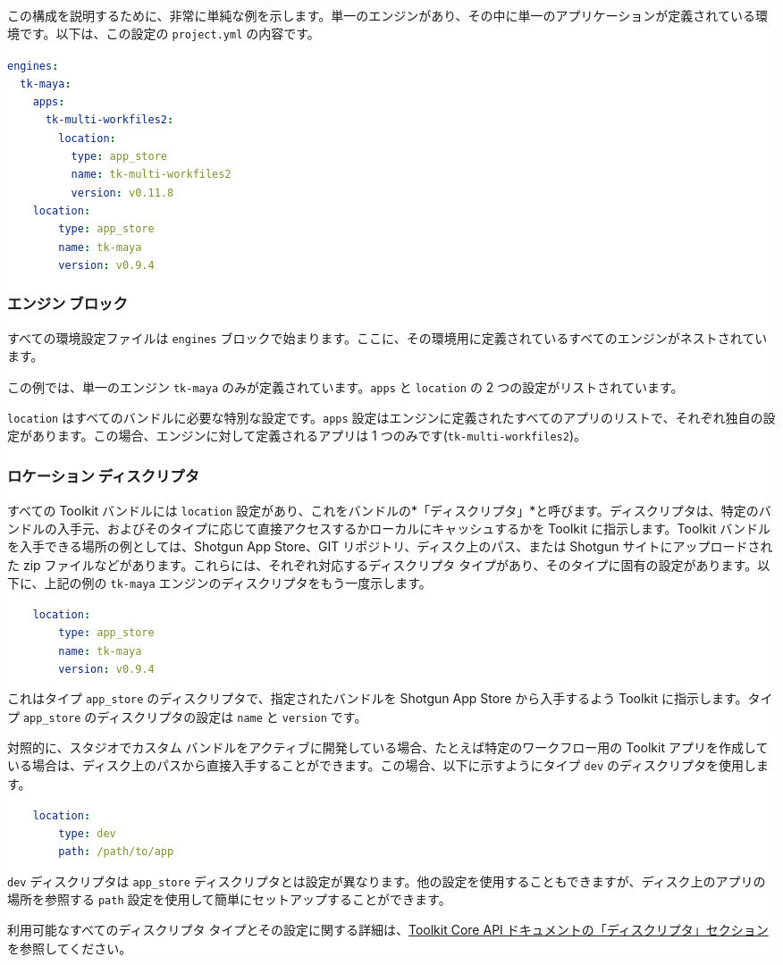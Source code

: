 この構成を説明するために、非常に単純な例を示します。単一のエンジンがあり、その中に単一のアプリケーションが定義されている環境です。以下は、この設定の `project.yml` の内容です。

```yaml
engines:
  tk-maya:
    apps:
      tk-multi-workfiles2:
        location:
          type: app_store
          name: tk-multi-workfiles2
          version: v0.11.8
    location:
        type: app_store
        name: tk-maya
        version: v0.9.4
```

### エンジン ブロック

すべての環境設定ファイルは `engines` ブロックで始まります。ここに、その環境用に定義されているすべてのエンジンがネストされています。

この例では、単一のエンジン `tk-maya` のみが定義されています。`apps` と `location` の 2 つの設定がリストされています。

`location` はすべてのバンドルに必要な特別な設定です。`apps` 設定はエンジンに定義されたすべてのアプリのリストで、それぞれ独自の設定があります。この場合、エンジンに対して定義されるアプリは 1 つのみです(`tk-multi-workfiles2`)。


### ロケーション ディスクリプタ

すべての Toolkit バンドルには `location` 設定があり、これをバンドルの*「ディスクリプタ」*と呼びます。ディスクリプタは、特定のバンドルの入手元、およびそのタイプに応じて直接アクセスするかローカルにキャッシュするかを Toolkit に指示します。Toolkit バンドルを入手できる場所の例としては、Shotgun App Store、GIT リポジトリ、ディスク上のパス、または Shotgun サイトにアップロードされた zip ファイルなどがあります。これらには、それぞれ対応するディスクリプタ タイプがあり、そのタイプに固有の設定があります。以下に、上記の例の `tk-maya` エンジンのディスクリプタをもう一度示します。

```yaml
    location:
        type: app_store
        name: tk-maya
        version: v0.9.4
```

これはタイプ `app_store` のディスクリプタで、指定されたバンドルを Shotgun App Store から入手するよう Toolkit に指示します。タイプ `app_store` のディスクリプタの設定は `name` と `version` です。

対照的に、スタジオでカスタム バンドルをアクティブに開発している場合、たとえば特定のワークフロー用の Toolkit アプリを作成している場合は、ディスク上のパスから直接入手することができます。この場合、以下に示すようにタイプ `dev` のディスクリプタを使用します。

```yaml
    location:
        type: dev
        path: /path/to/app
```

`dev` ディスクリプタは `app_store` ディスクリプタとは設定が異なります。他の設定を使用することもできますが、ディスク上のアプリの場所を参照する `path` 設定を使用して簡単にセットアップすることができます。

利用可能なすべてのディスクリプタ タイプとその設定に関する詳細は、[Toolkit Core API ドキュメントの「ディスクリプタ」セクション](https://developer.shotgunsoftware.com/tk-core/descriptor.html)を参照してください。
